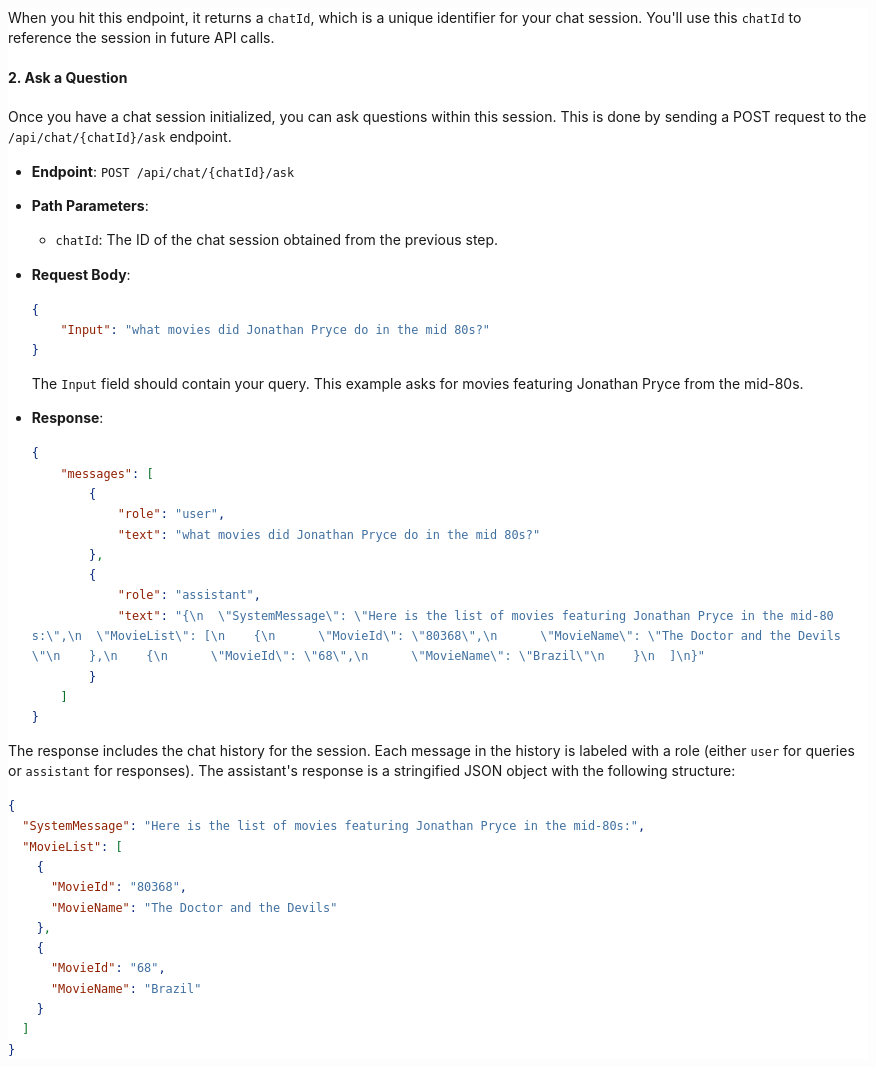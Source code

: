   When you hit this endpoint, it returns a `chatId`, which is a unique identifier for your chat session. You'll use this `chatId` to reference the session in future API calls.

#### 2. Ask a Question
Once you have a chat session initialized, you can ask questions within this session. This is done by sending a POST request to the `/api/chat/{chatId}/ask` endpoint.

- **Endpoint**: `POST /api/chat/{chatId}/ask`
- **Path Parameters**:
    - `chatId`: The ID of the chat session obtained from the previous step.
- **Request Body**:
    ```json
    {
        "Input": "what movies did Jonathan Pryce do in the mid 80s?"
    }
    ```
  
  The `Input` field should contain your query. This example asks for movies featuring Jonathan Pryce from the mid-80s.

- **Response**:
    ```json
    {
        "messages": [
            {
                "role": "user",
                "text": "what movies did Jonathan Pryce do in the mid 80s?"
            },
            {
                "role": "assistant",
                "text": "{\n  \"SystemMessage\": \"Here is the list of movies featuring Jonathan Pryce in the mid-80s:\",\n  \"MovieList\": [\n    {\n      \"MovieId\": \"80368\",\n      \"MovieName\": \"The Doctor and the Devils\"\n    },\n    {\n      \"MovieId\": \"68\",\n      \"MovieName\": \"Brazil\"\n    }\n  ]\n}"
            }
        ]
    }
    ```

 The response includes the chat history for the session. Each message in the history is labeled with a role (either `user` for queries or `assistant` for responses). The assistant's response is a stringified JSON object with the following structure:

```json
{
  "SystemMessage": "Here is the list of movies featuring Jonathan Pryce in the mid-80s:",
  "MovieList": [
    {
      "MovieId": "80368",
      "MovieName": "The Doctor and the Devils"
    },
    {
      "MovieId": "68",
      "MovieName": "Brazil"
    }
  ]
}
```
